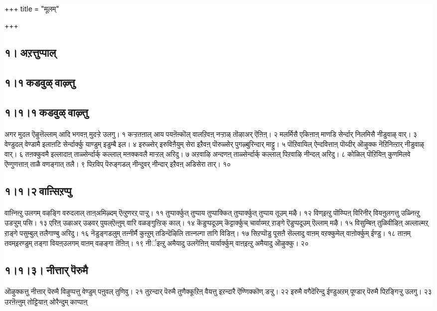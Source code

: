 +++
title = "मूलम्"

+++


## १। अऱत्तुप्पाल्
## १।१ कडवुळ् वाऴ्त्तु

## १।१।१ कडवुळ् वाऴ्त्तु

अगर मुदल ऎऴुत्तॆल्लाम् आदि
भगवऩ् मुदऱ्ऱे उलगु। १
कऱ्ऱतऩाल् आय पयऩॆऩ्कॊल् वालऱिवऩ्
नऱ्ऱाळ् तॊऴाअर् ऎऩिऩ्। २
मलर्मिसै एकिऩाऩ् माणडि सेर्न्दार्
निलमिसै नीडुवाऴ् वार्। ३
वेण्डुदल् वेण्डामै इलाऩटि सेर्न्दार्क्कु
याण्डुम् इडुम्बै इल। ४
इरुळ्सेर् इरुविऩैयुम् सेरा इऱैवऩ्
पॊरुळ्सेर् पुगऴ्बुरिन्दार् माट्टु। ५
पॊऱिवायिल् ऐन्दवित्ताऩ् पॊय्दीर् ऒऴुक्क
नॆऱिनिऩ्ऱार् नीडुवाऴ् वार्। ६
तऩक्कुवमै इल्लादाऩ् ताळ्सेर्न्दार्क् कल्लाल्
मऩक्कवलै माऱ्ऱल् अरिदु। ७
अऱवाऴि अन्दणऩ् ताळ्सेर्न्दार्क् कल्लाल्
पिऱवाऴि नीन्दल् अरिदु। ८
कोळिल् पॊऱियिऩ् कुणमिलवे ऎण्गुणत्ताऩ्
ताळै वणङ्गात् तलै। ९
पिऱविप् पॆरुङ्गडल् नीन्दुवर् नीन्दार्
इऱैवऩ् अडिसेरा तार्। १०
## १।१।२ वाऩ्सिऱप्पु
वाऩ्निऩ्ऱु उलगम् वऴङ्गि वरुदलाल्
ताऩ्अमिऴ्दम् ऎऩ्ऱुणरऱ् पाऱ्ऱु। ११
तुप्पार्क्कुत् तुप्पाय तुप्पाक्कित् तुप्पार्क्कुत्
तुप्पाय तूउम् मऴै। १२
विण्इऩ्ऱु पॊय्प्पिऩ् विरिनीर् वियऩुलगत्तु
उळ्निऩ्ऱु उडऱ्ऱुम् पसि। १३
एरिऩ् उऴाअर् उऴवर् पुयल्ऎऩ्ऩुम्
वारि वळङ्गुऩ्ऱिक् काल्। १४
कॆडुप्पदूउम् कॆट्टार्क्कुच् चार्वाय्मऱ् ऱाङ्गे
ऎडुप्पदूउम् ऎल्लाम् मऴै। १५
विसुम्बिऩ् तुळिवीऴिऩ् अल्लाल्मऱ् ऱाङ्गे
पसुम्बुल् तलैगाण्बु अरिदु। १६
नॆडुङ्गडलुम् तऩ्नीर्मै कुऩ्ऱुम् तडिन्दॆऴिलि
ताऩ्नल्गा तागि विडिऩ्। १७
सिऱप्पॊडु पूसऩै सॆल्लादु वाऩम्
वऱक्कुमेल् वाऩोर्क्कुम् ईण्डु। १८
ताऩम् तवम्इरण्डुम् तङ्गा वियऩ्उलगम्
वाऩम् वऴङ्गा तॆऩिऩ्। १९
नीर्इऩ्ऱु अमैयादु उलगॆऩिऩ् यार्यार्क्कुम्
वाऩ्इऩ्ऱु अमैयादु ऒऴुक्कु। २०
## १।१।३। नीत्तार् पॆरुमै
ऒऴुक्कत्तु नीत्तार् पॆरुमै विऴुप्पत्तु
वेण्डुम् पऩुवल् तुणिवु। २१
तुऱन्दार् पॆरुमै तुणैक्कूऱिऩ् वैयत्तु
इऱन्दारै ऎण्णिक्कॊण् डऱ्ऱु। २२
इरुमै वगैदॆरिन्दु ईण्डुअऱम् पूण्डार्
पॆरुमै पिऱङ्गिऱ्ऱु उलगु। २३
उरऩॆऩ्ऩुम् तोट्टियाऩ् ओरैन्दुम् काप्पाऩ्